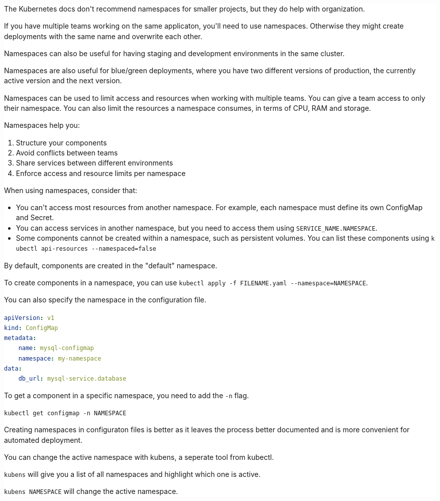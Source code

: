 The Kubernetes docs don't recommend namespaces for smaller projects, but they do help with organization.

If you have multiple teams working on the same applicaton, you'll need to use namespaces. Otherwise they might create deployments with the same name and overwrite each other.

Namespaces can also be useful for having staging and development environments in the same cluster.

Namespaces are also useful for blue/green deployments, where you have two different versions of production, the currently active version and the next version. 

Namespaces can be used to limit access and resources when working with multiple teams. You can give a team access to only their namespace. You can also limit the resources a namespace consumes, in terms of CPU, RAM and storage.

Namespaces help you:
1. Structure your components
2. Avoid conflicts between teams
3. Share services between different environments
4. Enforce access and resource limits per namespace

When using namespaces, consider that:
- You can't access most resources from another namespace. For example, each namespace must define its own ConfigMap and Secret.
- You can access services in another namespace, but you need to access them using `SERVICE_NAME.NAMESPACE`.
- Some components cannot be created within a namespace, such as persistent volumes. You can list these components using `kubectl api-resources --namespaced=false`

By default, components are created in the "default" namespace. 

To create components in a namespace, you can use `kubectl apply -f FILENAME.yaml --namespace=NAMESPACE`.

You can also specify the namespace in the configuration file.

```YAML
apiVersion: v1
kind: ConfigMap
metadata:
	name: mysql-configmap
	namespace: my-namespace
data:
	db_url: mysql-service.database
```

To get a component in a specific namespace, you need to add the `-n` flag.

`kubectl get configmap -n NAMESPACE`

Creating namespaces in configuraton files is better as it leaves the process better documented and is more convenient for automated deployment.

You can change the active namespace with kubens, a seperate tool from kubectl.

`kubens` will give you a list of all namespaces and highlight which one is active.

`kubens NAMESPACE` will change the active namespace.
